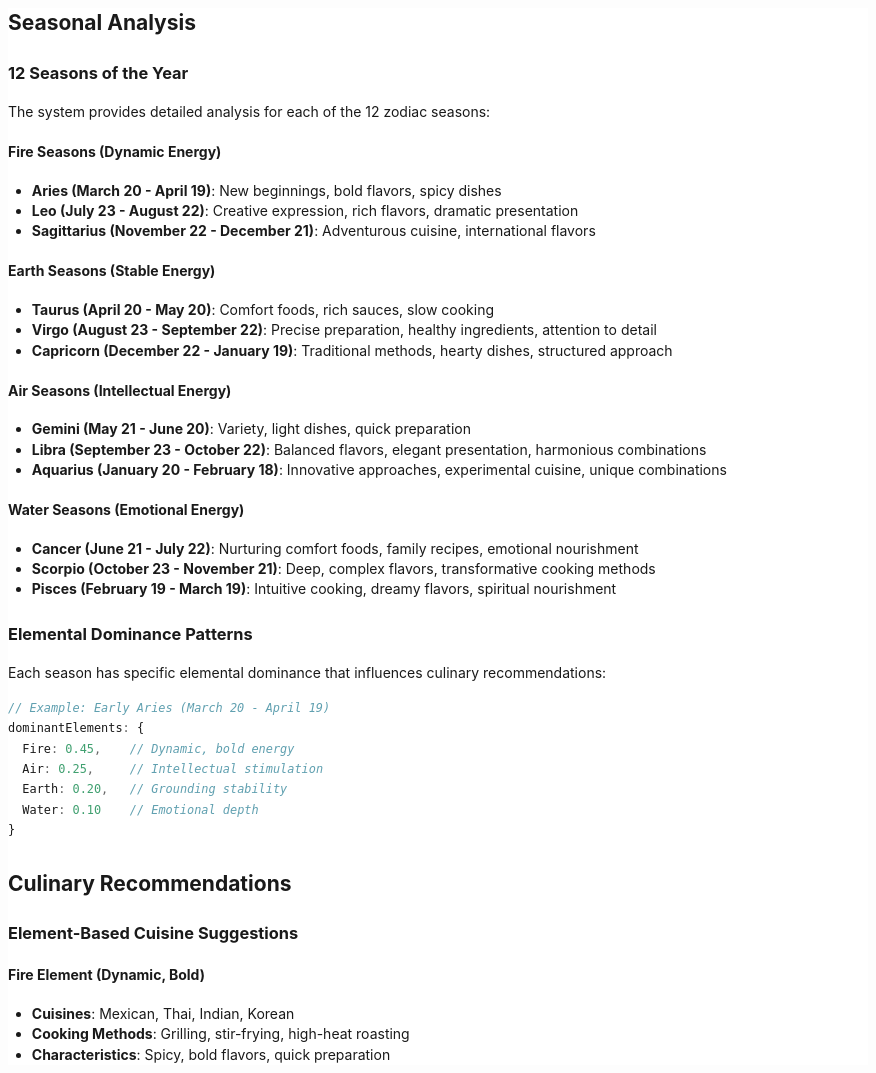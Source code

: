 ## Seasonal Analysis

### 12 Seasons of the Year

The system provides detailed analysis for each of the 12 zodiac seasons:

#### Fire Seasons (Dynamic Energy)
- **Aries (March 20 - April 19)**: New beginnings, bold flavors, spicy dishes
- **Leo (July 23 - August 22)**: Creative expression, rich flavors, dramatic presentation
- **Sagittarius (November 22 - December 21)**: Adventurous cuisine, international flavors

#### Earth Seasons (Stable Energy)
- **Taurus (April 20 - May 20)**: Comfort foods, rich sauces, slow cooking
- **Virgo (August 23 - September 22)**: Precise preparation, healthy ingredients, attention to detail
- **Capricorn (December 22 - January 19)**: Traditional methods, hearty dishes, structured approach

#### Air Seasons (Intellectual Energy)
- **Gemini (May 21 - June 20)**: Variety, light dishes, quick preparation
- **Libra (September 23 - October 22)**: Balanced flavors, elegant presentation, harmonious combinations
- **Aquarius (January 20 - February 18)**: Innovative approaches, experimental cuisine, unique combinations

#### Water Seasons (Emotional Energy)
- **Cancer (June 21 - July 22)**: Nurturing comfort foods, family recipes, emotional nourishment
- **Scorpio (October 23 - November 21)**: Deep, complex flavors, transformative cooking methods
- **Pisces (February 19 - March 19)**: Intuitive cooking, dreamy flavors, spiritual nourishment

### Elemental Dominance Patterns

Each season has specific elemental dominance that influences culinary recommendations:

```typescript
// Example: Early Aries (March 20 - April 19)
dominantElements: { 
  Fire: 0.45,    // Dynamic, bold energy
  Air: 0.25,     // Intellectual stimulation
  Earth: 0.20,   // Grounding stability
  Water: 0.10    // Emotional depth
}
```

## Culinary Recommendations

### Element-Based Cuisine Suggestions

#### Fire Element (Dynamic, Bold)
- **Cuisines**: Mexican, Thai, Indian, Korean
- **Cooking Methods**: Grilling, stir-frying, high-heat roasting
- **Characteristics**: Spicy, bold flavors, quick preparation
